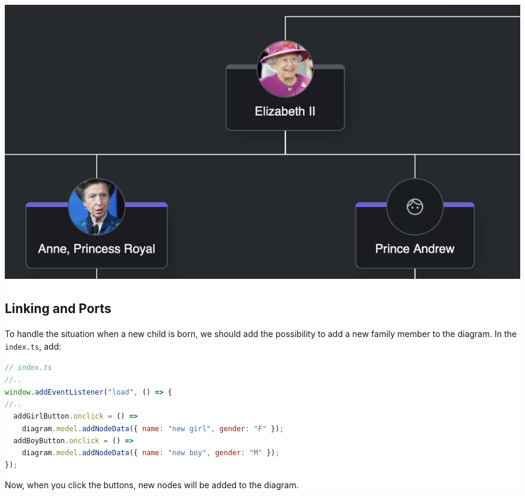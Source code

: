 ![Template 7](../assets/lesson-2/node-template-6.png)

## Linking and Ports

To handle the situation when a new child is born, we should add the possibility to add a new family member to the diagram. In the `index.ts`, add:

``` javascript
// index.ts
//..
window.addEventListener("load", () => {
//..
  addGirlButton.onclick = () =>
    diagram.model.addNodeData({ name: "new girl", gender: "F" });
  addBoyButton.onclick = () =>
    diagram.model.addNodeData({ name: "new boy", gender: "M" });
});
```

Now, when you click the buttons, new nodes will be added to the diagram.
